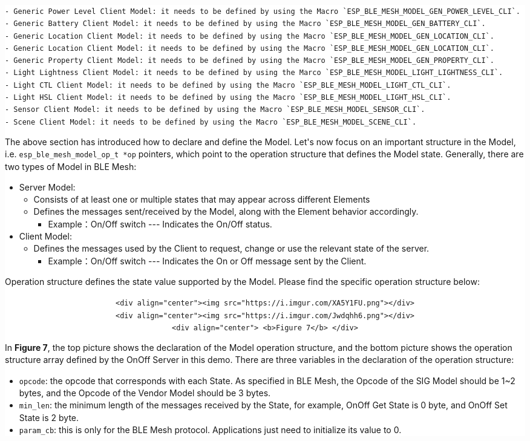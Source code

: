 	- Generic Power Level Client Model: it needs to be defined by using the Macro `ESP_BLE_MESH_MODEL_GEN_POWER_LEVEL_CLI`.
	- Generic Battery Client Model: it needs to be defined by using the Macro `ESP_BLE_MESH_MODEL_GEN_BATTERY_CLI`.
	- Generic Location Client Model: it needs to be defined by using the Macro `ESP_BLE_MESH_MODEL_GEN_LOCATION_CLI`.
	- Generic Location Client Model: it needs to be defined by using the Macro `ESP_BLE_MESH_MODEL_GEN_LOCATION_CLI`.
	- Generic Property Client Model: it needs to be defined by using the Macro `ESP_BLE_MESH_MODEL_GEN_PROPERTY_CLI`.
	- Light Lightness Client Model: it needs to be defined by using the Marco `ESP_BLE_MESH_MODEL_LIGHT_LIGHTNESS_CLI`.
	- Light CTL Client Model: it needs to be defined by using the Macro `ESP_BLE_MESH_MODEL_LIGHT_CTL_CLI`.
	- Light HSL Client Model: it needs to be defined by using the Macro `ESP_BLE_MESH_MODEL_LIGHT_HSL_CLI`.
	- Sensor Client Model: it needs to be defined by using the Macro `ESP_BLE_MESH_MODEL_SENSOR_CLI`.
	- Scene Client Model: it needs to be defined by using the Macro `ESP_BLE_MESH_MODEL_SCENE_CLI`.

The above section has introduced how to declare and define the Model. Let's now focus on an important structure in the Model, i.e. `esp_ble_mesh_model_op_t *op` pointers, which point to the operation structure that defines the Model state. Generally, there are two types of Model in BLE Mesh:

- Server Model:
	- Consists of at least one or multiple states that may appear across different Elements
	- Defines the messages sent/received by the Model, along with the Element behavior accordingly.
		- Example：On/Off switch --- Indicates the On/Off status.
- Client Model:
	- Defines the messages used by the Client to request, change or use the relevant state of the server.
		- Example：On/Off switch --- Indicates the On or Off message sent by the Client.

Operation structure defines the state value supported by the Model. Please find the specific operation structure below:
<center>

	<div align="center"><img src="https://i.imgur.com/XA5Y1FU.png"></div>
	<div align="center"><img src="https://i.imgur.com/Jwdqhh6.png"></div>
	<div align="center"> <b>Figure 7</b> </div>

</center>

In **Figure 7**, the top picture shows the declaration of the Model operation structure, and the bottom picture shows the operation structure array defined by the OnOff Server in this demo. There are three variables in the declaration of the operation structure:

- `opcode`: the opcode that corresponds with each State. As specified in BLE Mesh, the Opcode of the SIG Model should be 1~2 bytes, and the Opcode of the Vendor Model should be 3 bytes.
- `min_len`: the minimum length of the messages received by the State, for example, OnOff Get State is 0 byte, and OnOff Set State is 2 byte.
- `param_cb`: this is only for the BLE Mesh protocol. Applications just need to initialize its value to 0.
